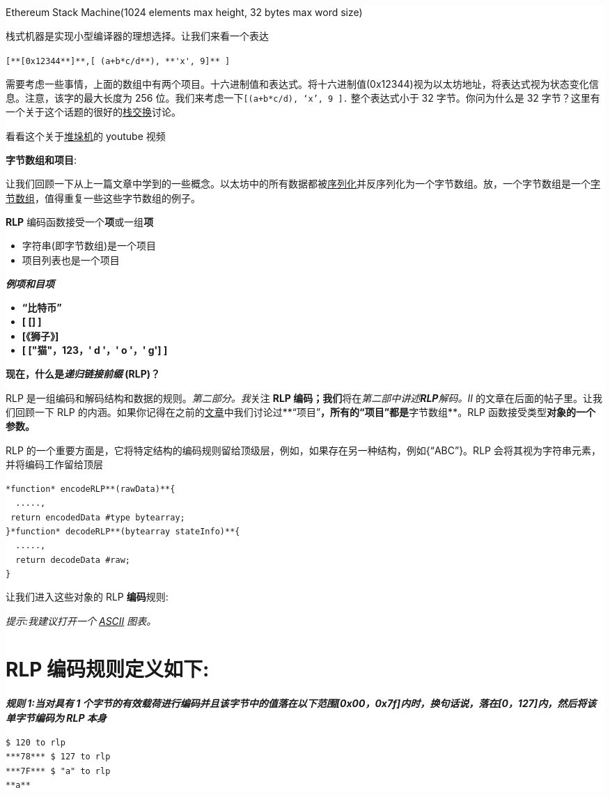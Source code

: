 Ethereum Stack Machine(1024 elements max height, 32 bytes max word size)

栈式机器是实现小型编译器的理想选择。让我们来看一个表达

```
[**[0x12344**]**,[ (a+b*c/d**), **'x', 9]** ]
```

需要考虑一些事情，上面的数组中有两个项目。十六进制值和表达式。将十六进制值(0x12344)视为以太坊地址，将表达式视为状态变化信息。注意，该字的最大长度为 256 位。我们来考虑一下`[(a+b*c/d), ‘x’, 9 ].` 整个表达式小于 32 字节。你问为什么是 32 字节？这里有一个关于这个话题的很好的[栈交换](https://ethereum.stackexchange.com/questions/7382/rationale-behind-256-bit-words-in-evm)讨论。

看看这个关于[堆垛机](https://www.youtube.com/watch?v=GtKJ-ccF3oI)的 youtube 视频

**字节数组和项目**:

让我们回顾一下从上一篇文章中学到的一些概念。以太坊中的所有数据都被[序列化](https://stackoverflow.com/questions/3784143/what-is-the-difference-between-serializing-and-encoding)并反序列化为一个字节数组。放，一个字节数组是一个[字节数组](https://stackoverflow.com/questions/4019837/what-do-we-mean-by-byte-array)，值得重复一些这些字节数组的例子。

**RLP** 编码函数接受一个**项**或一组**项**

*   字符串(即字节数组)是一个项目
*   项目列表也是一个项目

***例项和目项***

*   **“比特币”**
*   **[ [] ]**
*   **[《狮子》]**
*   **[ ["猫"，123，' d '，' o '，' g'] ]**

**现在，什么是*递归链接前缀* (RLP)？**

RLP 是一组编码和解码结构和数据的规则。*第二部分。我*关注 **RLP 编码；我们**将在*第二部中讲述**RLP**解码。II* 的文章在后面的帖子里。让我们回顾一下 RLP 的内涵。如果你记得在之前的[文章](/@deepakraous/ethereum-under-the-hood-part-i-ver-0-1-4f2fb24b3d68)中我们讨论过**“项目”**，所有的“项目”都是**字节数组**。RLP 函数接受类型**对象的一个参数。**

RLP 的一个重要方面是，它将特定结构的编码规则留给顶级层，例如，如果存在另一种结构，例如{“ABC”}。RLP 会将其视为字符串元素，并将编码工作留给顶层

```
*function* encodeRLP**(rawData)**{ 
  .....,
 return encodedData #type bytearray;
}*function* decodeRLP**(bytearray stateInfo)**{
  .....,
  return decodeData #raw;
}
```

让我们进入这些对象的 RLP **编码**规则:

*提示:我建议打开一个* [*ASCII*](https://www.asciitable.com/) *图表。*

# RLP 编码规则定义如下:

***规则 1:当对具有 1 个字节的有效载荷进行编码并且该字节中的值落在以下范围[0x00，0x7f]内时，换句话说，落在[0，127]内，然后将该单字节编码为 RLP 本身***

```
$ 120 to rlp
***78*** $ 127 to rlp
***7F*** $ "a" to rlp
**a**
```
